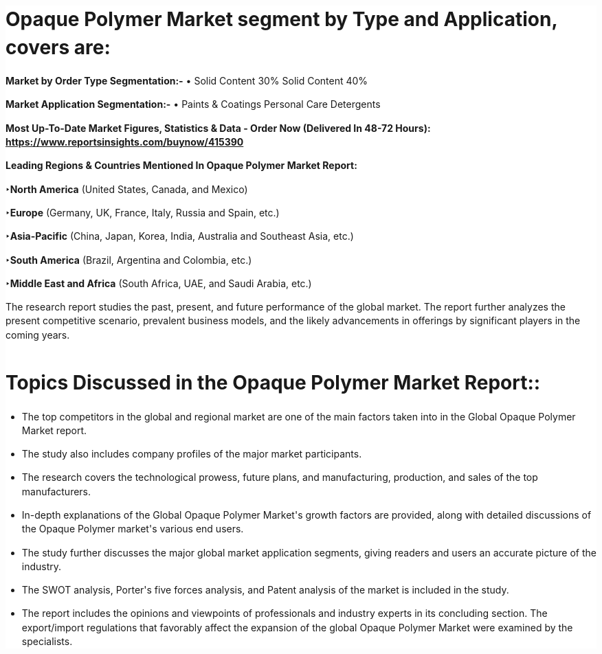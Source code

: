 # <strong>Opaque Polymer Market segment by Type and Application, covers are:</strong>

<strong>Market by Order Type Segmentation:-</strong>
• Solid Content 30%
Solid Content 40%

<strong>Market Application Segmentation:-</strong>
• Paints & Coatings
Personal Care
Detergents

<strong>Most Up-To-Date Market Figures, Statistics & Data - Order Now (Delivered In 48-72 Hours): <a href=https://www.reportsinsights.com/buynow/415390>https://www.reportsinsights.com/buynow/415390</a></strong>

<strong>Leading Regions &amp; Countries Mentioned In Opaque Polymer Market Report:</strong>

<strong>‣North America</strong> (United States, Canada, and Mexico)

<strong>‣Europe</strong> (Germany, UK, France, Italy, Russia and Spain, etc.)

<strong>‣Asia-Pacific</strong> (China, Japan, Korea, India, Australia and Southeast Asia, etc.)

<strong>‣South America</strong> (Brazil, Argentina and Colombia, etc.)

<strong>‣Middle East and Africa</strong> (South Africa, UAE, and Saudi Arabia, etc.)

The research report studies the past, present, and future performance of the global market. The report further analyzes the present competitive scenario, prevalent business models, and the likely advancements in offerings by significant players in the coming years.

# <strong>Topics Discussed in the Opaque Polymer Market Report::</strong>

- The top competitors in the global and regional market are one of the main factors taken into in the Global Opaque Polymer Market report.

- The study also includes company profiles of the major market participants.

- The research covers the technological prowess, future plans, and manufacturing, production, and sales of the top manufacturers.

- In-depth explanations of the Global Opaque Polymer Market's growth factors are provided, along with detailed discussions of the Opaque Polymer market's various end users.

- The study further discusses the major global market application segments, giving readers and users an accurate picture of the industry.

- The SWOT analysis, Porter's five forces analysis, and Patent analysis of the market is included in the study.

- The report includes the opinions and viewpoints of professionals and industry experts in its concluding section. The export/import regulations that favorably affect the expansion of the global Opaque Polymer Market were examined by the specialists.

